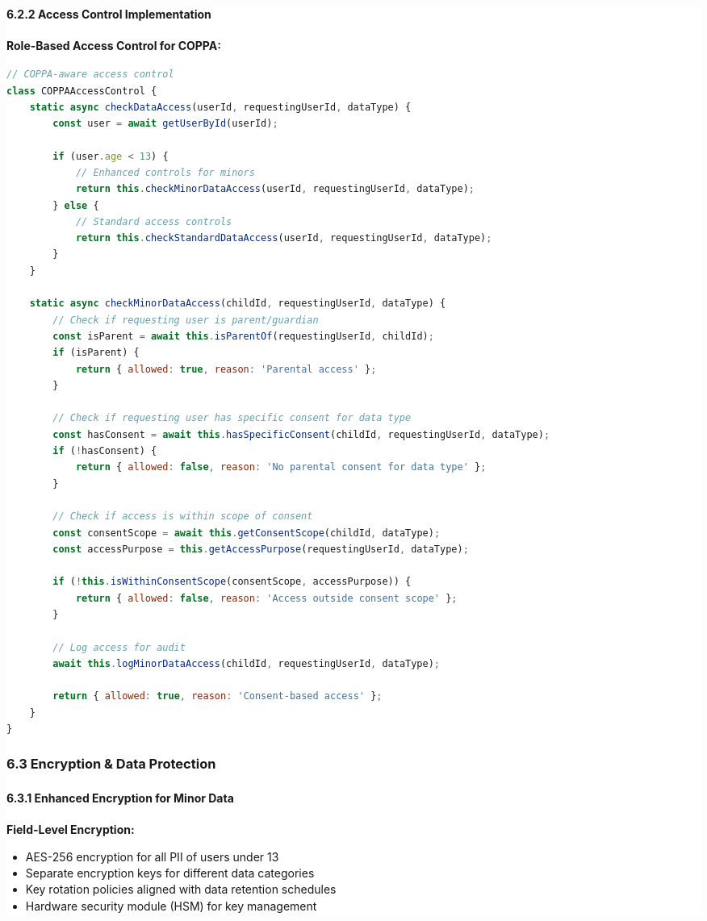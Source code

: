 #### 6.2.2 Access Control Implementation
**Role-Based Access Control for COPPA:**
```javascript
// COPPA-aware access control
class COPPAAccessControl {
    static async checkDataAccess(userId, requestingUserId, dataType) {
        const user = await getUserById(userId);
        
        if (user.age < 13) {
            // Enhanced controls for minors
            return this.checkMinorDataAccess(userId, requestingUserId, dataType);
        } else {
            // Standard access controls
            return this.checkStandardDataAccess(userId, requestingUserId, dataType);
        }
    }
    
    static async checkMinorDataAccess(childId, requestingUserId, dataType) {
        // Check if requesting user is parent/guardian
        const isParent = await this.isParentOf(requestingUserId, childId);
        if (isParent) {
            return { allowed: true, reason: 'Parental access' };
        }
        
        // Check if requesting user has specific consent for data type
        const hasConsent = await this.hasSpecificConsent(childId, requestingUserId, dataType);
        if (!hasConsent) {
            return { allowed: false, reason: 'No parental consent for data type' };
        }
        
        // Check if access is within scope of consent
        const consentScope = await this.getConsentScope(childId, dataType);
        const accessPurpose = this.getAccessPurpose(requestingUserId, dataType);
        
        if (!this.isWithinConsentScope(consentScope, accessPurpose)) {
            return { allowed: false, reason: 'Access outside consent scope' };
        }
        
        // Log access for audit
        await this.logMinorDataAccess(childId, requestingUserId, dataType);
        
        return { allowed: true, reason: 'Consent-based access' };
    }
}
```

### 6.3 Encryption & Data Protection

#### 6.3.1 Enhanced Encryption for Minor Data
**Field-Level Encryption:**
- AES-256 encryption for all PII of users under 13
- Separate encryption keys for different data categories
- Key rotation policies aligned with data retention schedules
- Hardware security module (HSM) for key management
